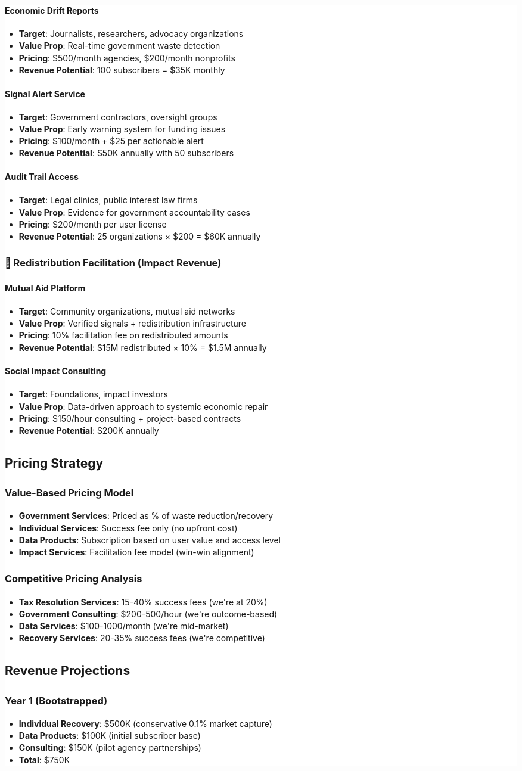 #### Economic Drift Reports
- **Target**: Journalists, researchers, advocacy organizations
- **Value Prop**: Real-time government waste detection
- **Pricing**: $500/month agencies, $200/month nonprofits
- **Revenue Potential**: 100 subscribers = $35K monthly

#### Signal Alert Service
- **Target**: Government contractors, oversight groups
- **Value Prop**: Early warning system for funding issues
- **Pricing**: $100/month + $25 per actionable alert
- **Revenue Potential**: $50K annually with 50 subscribers

#### Audit Trail Access
- **Target**: Legal clinics, public interest law firms
- **Value Prop**: Evidence for government accountability cases
- **Pricing**: $200/month per user license
- **Revenue Potential**: 25 organizations × $200 = $60K annually

### 🤝 Redistribution Facilitation (Impact Revenue)

#### Mutual Aid Platform
- **Target**: Community organizations, mutual aid networks
- **Value Prop**: Verified signals + redistribution infrastructure
- **Pricing**: 10% facilitation fee on redistributed amounts
- **Revenue Potential**: $15M redistributed × 10% = $1.5M annually

#### Social Impact Consulting
- **Target**: Foundations, impact investors
- **Value Prop**: Data-driven approach to systemic economic repair
- **Pricing**: $150/hour consulting + project-based contracts
- **Revenue Potential**: $200K annually

## Pricing Strategy

### Value-Based Pricing Model
- **Government Services**: Priced as % of waste reduction/recovery
- **Individual Services**: Success fee only (no upfront cost)
- **Data Products**: Subscription based on user value and access level
- **Impact Services**: Facilitation fee model (win-win alignment)

### Competitive Pricing Analysis
- **Tax Resolution Services**: 15-40% success fees (we're at 20%)
- **Government Consulting**: $200-500/hour (we're outcome-based)
- **Data Services**: $100-1000/month (we're mid-market)
- **Recovery Services**: 20-35% success fees (we're competitive)

## Revenue Projections

### Year 1 (Bootstrapped)
- **Individual Recovery**: $500K (conservative 0.1% market capture)
- **Data Products**: $100K (initial subscriber base)
- **Consulting**: $150K (pilot agency partnerships)
- **Total**: $750K

